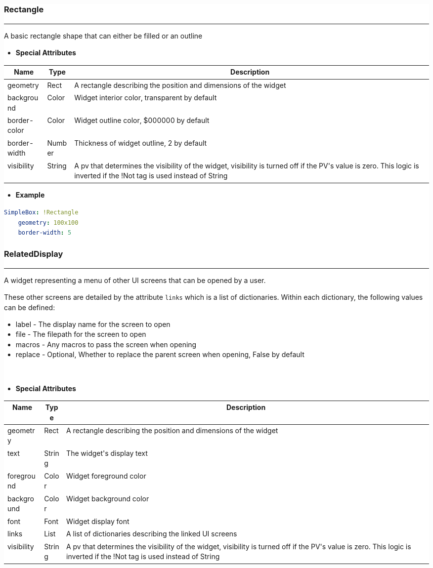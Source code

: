 
### Rectangle

---

A basic rectangle shape that can either be filled or an outline

* **Special Attributes**

|     Name     |  Type  | Description|
|--------------|--------|------------|
| geometry     | Rect   | A rectangle describing the position and dimensions of the widget |
| background   | Color  | Widget interior color, transparent by default |
| border-color | Color  | Widget outline color, $000000 by default |
| border-width | Number | Thickness of widget outline, 2 by default |
| visibility   | String | A pv that determines the visibility of the widget, visibility is turned off if the PV's value is zero. This logic is inverted if the !Not tag is used instead of String |


* **Example**

```yaml
SimpleBox: !Rectangle
    geometry: 100x100
    border-width: 5
```


### RelatedDisplay

---

A widget representing a menu of other UI screens that can be opened by a user.

These other screens are detailed by the attribute `links` which is a list of
dictionaries. Within each dictionary, the following values can be defined:

* label  - The display name for the screen to open
* file   - The filepath for the screen to open
* macros - Any macros to pass the screen when opening
* replace - Optional, Whether to replace the parent screen when opening, False by default

<br>

* **Special Attributes**

|    Name    |  Type  | Description|
|------------|--------|------------|
| geometry   | Rect   | A rectangle describing the position and dimensions of the widget |
| text       | String | The widget's display text |
| foreground | Color  | Widget foreground color |
| background | Color  | Widget background color |
| font       | Font   | Widget display font |
| links      | List   | A list of dictionaries describing the linked UI screens |
| visibility | String | A pv that determines the visibility of the widget, visibility is turned off if the PV's value is zero. This logic is inverted if the !Not tag is used instead of String |
